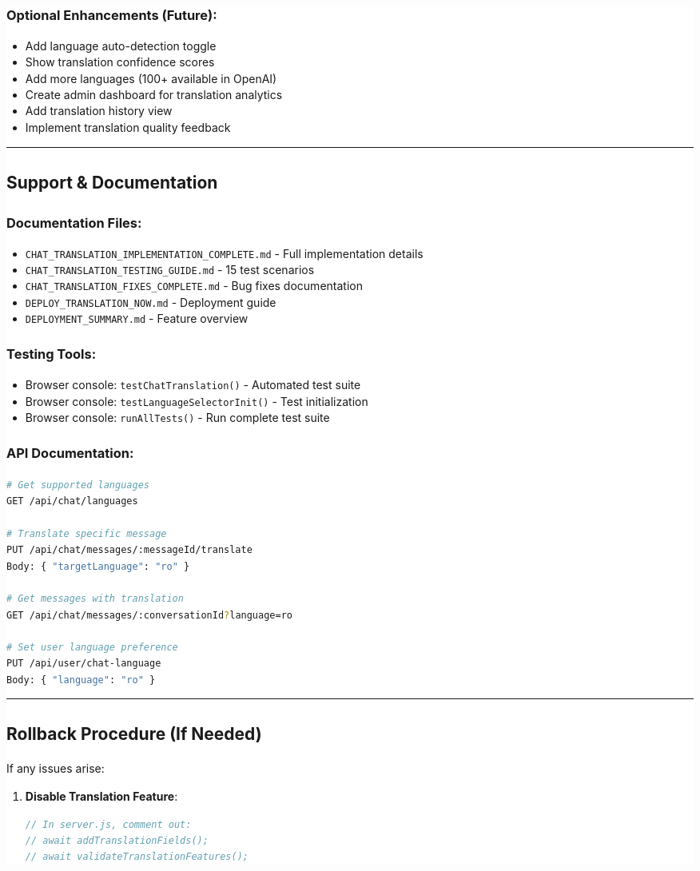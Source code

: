 ### Optional Enhancements (Future):
- Add language auto-detection toggle
- Show translation confidence scores
- Add more languages (100+ available in OpenAI)
- Create admin dashboard for translation analytics
- Add translation history view
- Implement translation quality feedback

---

## Support & Documentation

### Documentation Files:
- `CHAT_TRANSLATION_IMPLEMENTATION_COMPLETE.md` - Full implementation details
- `CHAT_TRANSLATION_TESTING_GUIDE.md` - 15 test scenarios
- `CHAT_TRANSLATION_FIXES_COMPLETE.md` - Bug fixes documentation
- `DEPLOY_TRANSLATION_NOW.md` - Deployment guide
- `DEPLOYMENT_SUMMARY.md` - Feature overview

### Testing Tools:
- Browser console: `testChatTranslation()` - Automated test suite
- Browser console: `testLanguageSelectorInit()` - Test initialization
- Browser console: `runAllTests()` - Run complete test suite

### API Documentation:
```bash
# Get supported languages
GET /api/chat/languages

# Translate specific message
PUT /api/chat/messages/:messageId/translate
Body: { "targetLanguage": "ro" }

# Get messages with translation
GET /api/chat/messages/:conversationId?language=ro

# Set user language preference
PUT /api/user/chat-language
Body: { "language": "ro" }
```

---

## Rollback Procedure (If Needed)

If any issues arise:

1. **Disable Translation Feature**:
   ```javascript
   // In server.js, comment out:
   // await addTranslationFields();
   // await validateTranslationFeatures();
   ```
